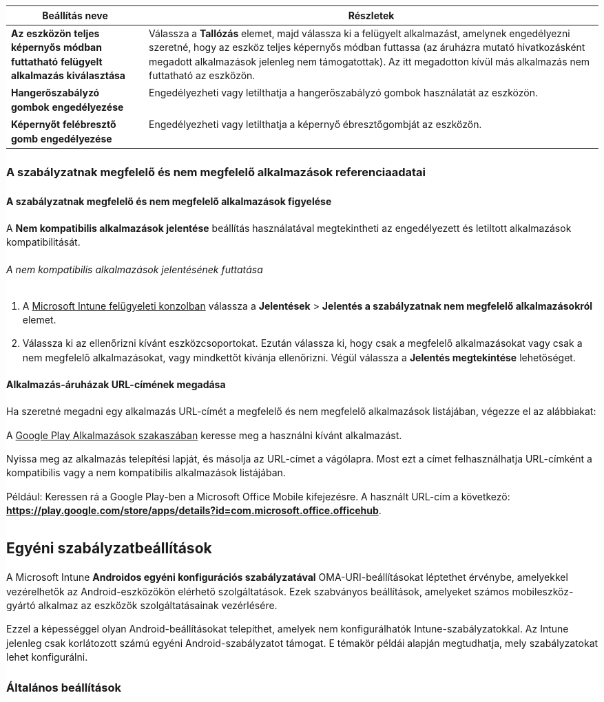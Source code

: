 |Beállítás neve|Részletek|
|----------------|--------------------|
|**Az eszközön teljes képernyős módban futtatható felügyelt alkalmazás kiválasztása**|Válassza a **Tallózás** elemet, majd válassza ki a felügyelt alkalmazást, amelynek engedélyezni szeretné, hogy az eszköz teljes képernyős módban futtassa (az áruházra mutató hivatkozásként megadott alkalmazások jelenleg nem támogatottak). Az itt megadotton kívül más alkalmazás nem futtatható az eszközön.|
|**Hangerőszabályzó gombok engedélyezése**|Engedélyezheti vagy letilthatja a hangerőszabályzó gombok használatát az eszközön.|
|**Képernyőt felébresztő gomb engedélyezése**|Engedélyezheti vagy letilthatja a képernyő ébresztőgombját az eszközön.|

### <a name="reference-information-for-compliant-and-noncompliant-apps"></a>A szabályzatnak megfelelő és nem megfelelő alkalmazások referenciaadatai

#### <a name="monitor-compliant-and-noncompliant-apps"></a>A szabályzatnak megfelelő és nem megfelelő alkalmazások figyelése
A **Nem kompatibilis alkalmazások jelentése** beállítás használatával megtekintheti az engedélyezett és letiltott alkalmazások kompatibilitását.

###### <a name="to-run-the-noncompliant-apps-report"></a>A nem kompatibilis alkalmazások jelentésének futtatása

1.  A [Microsoft Intune felügyeleti konzolban](https://manage.microsoft.com) válassza a **Jelentések** &gt; **Jelentés a szabályzatnak nem megfelelő alkalmazásokról** elemet.

2.  Válassza ki az ellenőrizni kívánt eszközcsoportokat. Ezután válassza ki, hogy csak a megfelelő alkalmazásokat vagy csak a nem megfelelő alkalmazásokat, vagy mindkettőt kívánja ellenőrizni. Végül válassza a **Jelentés megtekintése** lehetőséget.

#### <a name="specify-urls-to-app-stores"></a>Alkalmazás-áruházak URL-címének megadása
Ha szeretné megadni egy alkalmazás URL-címét a megfelelő és nem megfelelő alkalmazások listájában, végezze el az alábbiakat:

A [Google Play Alkalmazások szakaszában](https://play.google.com/store/apps) keresse meg a használni kívánt alkalmazást.

Nyissa meg az alkalmazás telepítési lapját, és másolja az URL-címet a vágólapra. Most ezt a címet felhasználhatja URL-címként a kompatibilis vagy a nem kompatibilis alkalmazások listájában.

Például: Keressen rá a Google Play-ben a Microsoft Office Mobile kifejezésre. A használt URL-cím a következő: **https://play.google.com/store/apps/details?id=com.microsoft.office.officehub**.

## <a name="custom-policy-settings"></a>Egyéni szabályzatbeállítások
A Microsoft Intune **Androidos egyéni konfigurációs szabályzatával** OMA-URI-beállításokat léptethet érvénybe, amelyekkel vezérelhetők az Android-eszközökön elérhető szolgáltatások. Ezek szabványos beállítások, amelyeket számos mobileszköz-gyártó alkalmaz az eszközök szolgáltatásainak vezérlésére.

Ezzel a képességgel olyan Android-beállításokat telepíthet, amelyek nem konfigurálhatók Intune-szabályzatokkal.
Az Intune jelenleg csak korlátozott számú egyéni Android-szabályzatot támogat. E témakör példái alapján megtudhatja, mely szabályzatokat lehet konfigurálni.

### <a name="general-settings"></a>Általános beállítások
